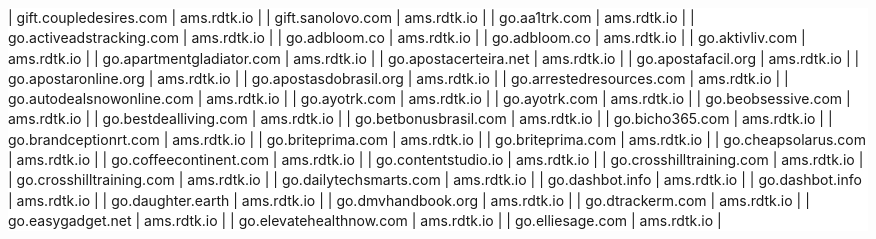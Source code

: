 | gift.coupledesires.com | ams.rdtk.io |
| gift.sanolovo.com | ams.rdtk.io |
| go.aa1trk.com | ams.rdtk.io |
| go.activeadstracking.com | ams.rdtk.io |
| go.adbloom.co | ams.rdtk.io |
| go.adbloom.co | ams.rdtk.io |
| go.aktivliv.com | ams.rdtk.io |
| go.apartmentgladiator.com | ams.rdtk.io |
| go.apostacerteira.net | ams.rdtk.io |
| go.apostafacil.org | ams.rdtk.io |
| go.apostaronline.org | ams.rdtk.io |
| go.apostasdobrasil.org | ams.rdtk.io |
| go.arrestedresources.com | ams.rdtk.io |
| go.autodealsnowonline.com | ams.rdtk.io |
| go.ayotrk.com | ams.rdtk.io |
| go.ayotrk.com | ams.rdtk.io |
| go.beobsessive.com | ams.rdtk.io |
| go.bestdealliving.com | ams.rdtk.io |
| go.betbonusbrasil.com | ams.rdtk.io |
| go.bicho365.com | ams.rdtk.io |
| go.brandceptionrt.com | ams.rdtk.io |
| go.briteprima.com | ams.rdtk.io |
| go.briteprima.com | ams.rdtk.io |
| go.cheapsolarus.com | ams.rdtk.io |
| go.coffeecontinent.com | ams.rdtk.io |
| go.contentstudio.io | ams.rdtk.io |
| go.crosshilltraining.com | ams.rdtk.io |
| go.crosshilltraining.com | ams.rdtk.io |
| go.dailytechsmarts.com | ams.rdtk.io |
| go.dashbot.info | ams.rdtk.io |
| go.dashbot.info | ams.rdtk.io |
| go.daughter.earth | ams.rdtk.io |
| go.dmvhandbook.org | ams.rdtk.io |
| go.dtrackerm.com | ams.rdtk.io |
| go.easygadget.net | ams.rdtk.io |
| go.elevatehealthnow.com | ams.rdtk.io |
| go.elliesage.com | ams.rdtk.io |